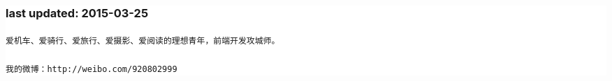 ### last updated:  2015-03-25

```text
爱机车、爱骑行、爱旅行、爱摄影、爱阅读的理想青年，前端开发攻城师。

我的微博：http://weibo.com/920802999
```

